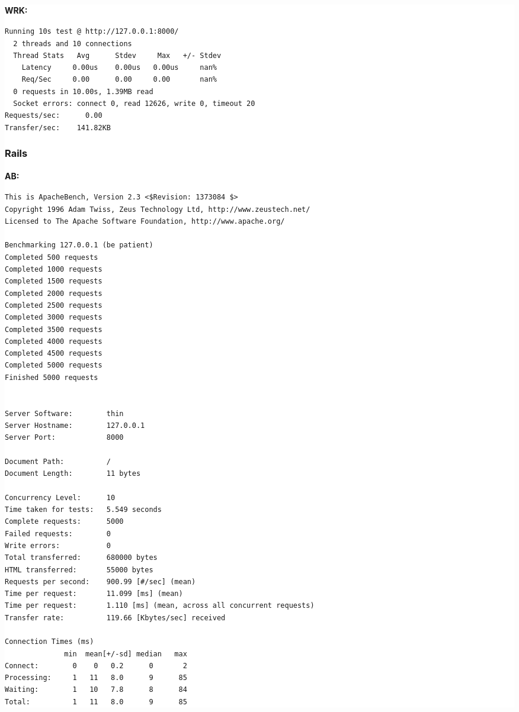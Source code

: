 **WRK:**

    Running 10s test @ http://127.0.0.1:8000/
      2 threads and 10 connections
      Thread Stats   Avg      Stdev     Max   +/- Stdev
        Latency     0.00us    0.00us   0.00us     nan%
        Req/Sec     0.00      0.00     0.00       nan%
      0 requests in 10.00s, 1.39MB read
      Socket errors: connect 0, read 12626, write 0, timeout 20
    Requests/sec:      0.00
    Transfer/sec:    141.82KB


### Rails

**AB:**

    This is ApacheBench, Version 2.3 <$Revision: 1373084 $>
    Copyright 1996 Adam Twiss, Zeus Technology Ltd, http://www.zeustech.net/
    Licensed to The Apache Software Foundation, http://www.apache.org/

    Benchmarking 127.0.0.1 (be patient)
    Completed 500 requests
    Completed 1000 requests
    Completed 1500 requests
    Completed 2000 requests
    Completed 2500 requests
    Completed 3000 requests
    Completed 3500 requests
    Completed 4000 requests
    Completed 4500 requests
    Completed 5000 requests
    Finished 5000 requests


    Server Software:        thin
    Server Hostname:        127.0.0.1
    Server Port:            8000

    Document Path:          /
    Document Length:        11 bytes

    Concurrency Level:      10
    Time taken for tests:   5.549 seconds
    Complete requests:      5000
    Failed requests:        0
    Write errors:           0
    Total transferred:      680000 bytes
    HTML transferred:       55000 bytes
    Requests per second:    900.99 [#/sec] (mean)
    Time per request:       11.099 [ms] (mean)
    Time per request:       1.110 [ms] (mean, across all concurrent requests)
    Transfer rate:          119.66 [Kbytes/sec] received

    Connection Times (ms)
                  min  mean[+/-sd] median   max
    Connect:        0    0   0.2      0       2
    Processing:     1   11   8.0      9      85
    Waiting:        1   10   7.8      8      84
    Total:          1   11   8.0      9      85
